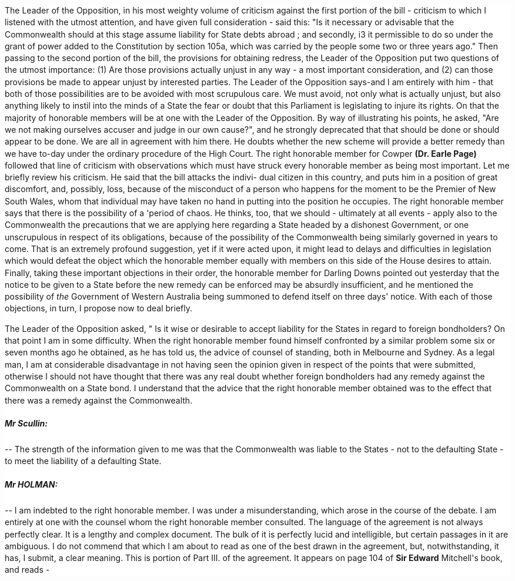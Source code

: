 The Leader of the Opposition, in his most weighty volume of criticism against the first portion of the bill - criticism to which I listened with the utmost attention, and have given full consideration - said this: "Is it necessary or advisable that the Commonwealth should at this stage assume liability for State debts abroad ; and secondly, i3 it permissible to do so under the grant of power added to the Constitution by section 105a, which was carried by the people some two or three years ago." Then passing to the second portion of the bill, the provisions for obtaining redress, the Leader of the Opposition put two questions of the utmost importance: (1) Are those provisions actually unjust in any way - a most important consideration, and (2) can those provisions be made to appear unjust by interested parties. The Leader of the Opposition says-and I am entirely with him - that both of those possibilities are to be avoided with most scrupulous care. We must avoid, not only what is actually unjust, but also anything likely to instil into the minds of a State the fear or doubt that this Parliament is legislating to injure its rights. On that the majority of honorable members will be at one with the Leader of the Opposition. By way of illustrating his points, he asked, "Are we not making ourselves accuser and judge in our own cause?", and he strongly deprecated that that should be done or should appear to be done. We are all in agreement with him there. He doubts whether the new scheme will provide a better remedy than we have to-day under the ordinary procedure of the High Court. The right honorable member for Cowper  **(Dr. Earle Page)**  followed that line of criticism with observations which must have struck every honorable member as being most important. Let me briefly review his criticism. He said that the bill attacks the indivi-  dual citizen in this country, and puts him in a position of great discomfort, and, possibly, loss, because of the misconduct of a person who happens for the moment to be the Premier of New South Wales, whom that individual may have taken no hand in putting into the position he occupies. The right honorable member says that there is the possibility of a 'period of chaos. He thinks, too, that we should - ultimately at all events - apply also to the Commonwealth the precautions that we are applying here regarding a State headed by a dishonest Government, or one unscrupulous in respect of its obligations, because of the possibility of the Commonwealth being similarly governed in years to come. That is an extremely profound suggestion, yet if it were acted upon, it might lead to delays and difficulties in legislation which would defeat the object which the honorable member equally with members on this side of the House desires to attain. Finally, taking these important objections in their order, the honorable member for Darling Downs pointed out yesterday that the notice to be given to a State before the new remedy can be enforced may be absurdly insufficient, and he mentioned the possibility of  *the*  Government of Western Australia being summoned to defend itself on three days' notice. With each of those objections, in turn, I propose now to deal briefly. 

The Leader of the Opposition asked, " Is it wise or desirable to accept liability for the States in regard to foreign bondholders? On that point I am in some difficulty. When the right honorable member found himself confronted by a similar problem some six or seven months ago he obtained, as he has told us, the advice of counsel of standing, both in Melbourne and Sydney. As a legal man, I am at considerable disadvantage in not having seen the opinion given in respect of the points that were submitted, otherwise I should not have thought that there was any real doubt whether foreign bondholders had any remedy against the Commonwealth on a State bond. I understand that the advice that the right honorable member obtained was to the effect that there was a remedy against the Commonwealth. 

##### Mr Scullin:

-- The strength of the information given to me was that the Commonwealth was liable to the States - not to the defaulting State - to meet the liability of a defaulting State. 

##### Mr HOLMAN:

-- I am indebted to the right honorable member. I was under a misunderstanding, which arose in the course of the debate. I am entirely at one with the counsel whom the right honorable member consulted. The language of the agreement is not always perfectly clear. It is a lengthy and complex document. The bulk of it is perfectly lucid and intelligible, but certain passages in it are ambiguous. I do not commend that which I am about to read as one of the best drawn in the agreement, but, notwithstanding, it has, I submit, a clear meaning. This is portion of Part III. of the agreement. It appears on page 104 of  **Sir Edward**  Mitchell's book, and reads - 
